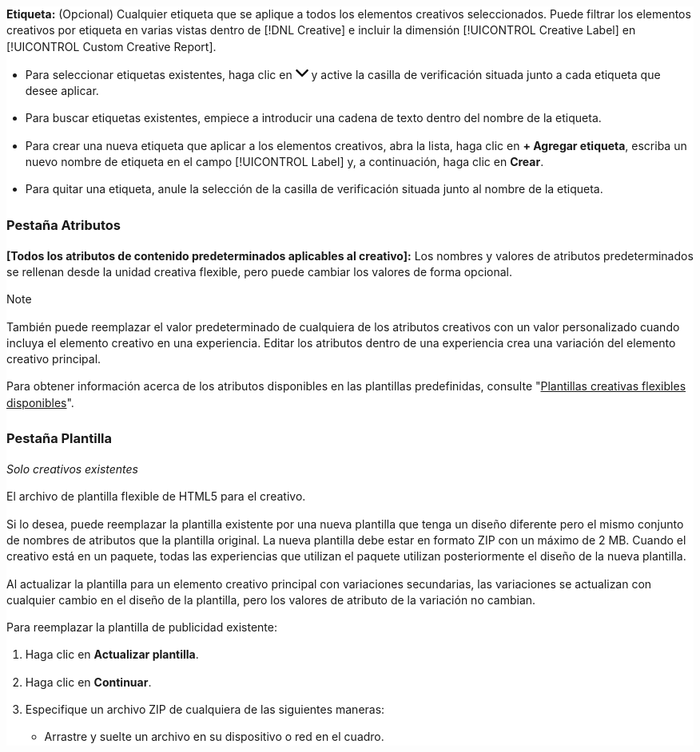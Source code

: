 
**Etiqueta:** (Opcional) Cualquier etiqueta que se aplique a todos los elementos creativos seleccionados. Puede filtrar los elementos creativos por etiqueta en varias vistas dentro de [!DNL Creative] e incluir la dimensión [!UICONTROL Creative Label] en [!UICONTROL Custom Creative Report].

* Para seleccionar etiquetas existentes, haga clic en ![Abajo](/help/creative/assets/chevron-down.png "Abajo") y active la casilla de verificación situada junto a cada etiqueta que desee aplicar.

* Para buscar etiquetas existentes, empiece a introducir una cadena de texto dentro del nombre de la etiqueta.

* Para crear una nueva etiqueta que aplicar a los elementos creativos, abra la lista, haga clic en **+ Agregar etiqueta**, escriba un nuevo nombre de etiqueta en el campo [!UICONTROL Label] y, a continuación, haga clic en **Crear**.

* Para quitar una etiqueta, anule la selección de la casilla de verificación situada junto al nombre de la etiqueta.

### Pestaña Atributos

**\[Todos los atributos de contenido predeterminados aplicables al creativo\]:** Los nombres y valores de atributos predeterminados se rellenan desde la unidad creativa flexible, pero puede cambiar los valores de forma opcional.

>[!NOTE]
>
>También puede reemplazar el valor predeterminado de cualquiera de los atributos creativos con un valor personalizado cuando incluya el elemento creativo en una experiencia. Editar los atributos dentro de una experiencia crea una variación del elemento creativo principal.

Para obtener información acerca de los atributos disponibles en las plantillas predefinidas, consulte &quot;[Plantillas creativas flexibles disponibles](#flexible-creative-templates-available)&quot;.

### Pestaña Plantilla

*Solo creativos existentes*

El archivo de plantilla flexible de HTML5 para el creativo.

Si lo desea, puede reemplazar la plantilla existente por una nueva plantilla que tenga un diseño diferente pero el mismo conjunto de nombres de atributos que la plantilla original. La nueva plantilla debe estar en formato ZIP con un máximo de 2 MB. Cuando el creativo está en un paquete, todas las experiencias que utilizan el paquete utilizan posteriormente el diseño de la nueva plantilla.

Al actualizar la plantilla para un elemento creativo principal con variaciones secundarias, las variaciones se actualizan con cualquier cambio en el diseño de la plantilla, pero los valores de atributo de la variación no cambian.

Para reemplazar la plantilla de publicidad existente:

1. Haga clic en **Actualizar plantilla**.

1. Haga clic en **Continuar**.

1. Especifique un archivo ZIP de cualquiera de las siguientes maneras:

   * Arrastre y suelte un archivo en su dispositivo o red en el cuadro.
